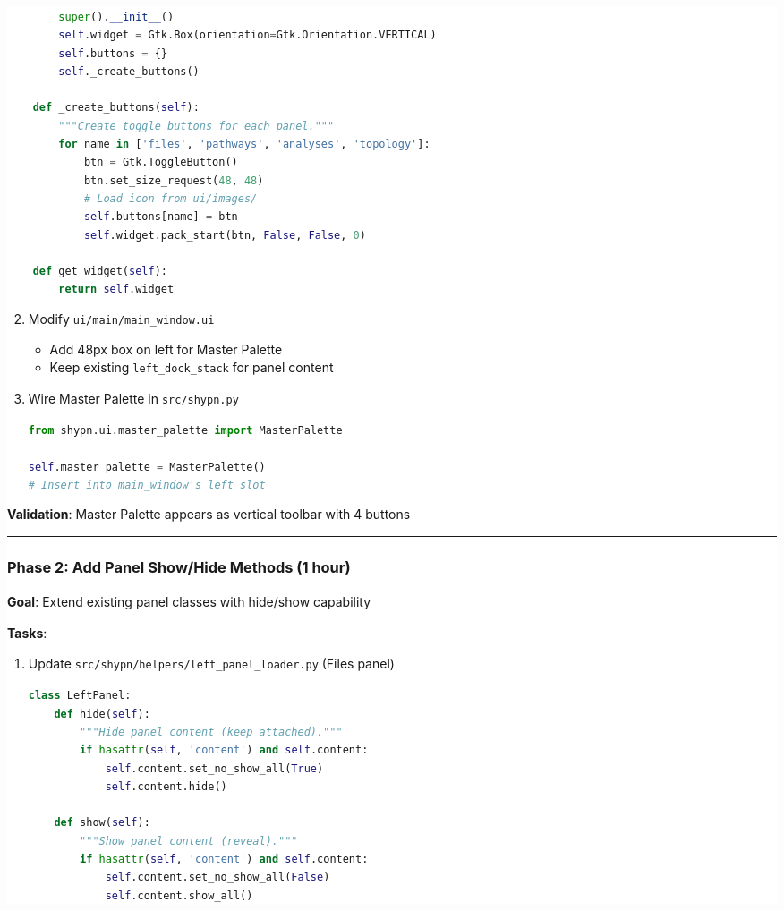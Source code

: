    ```python
           super().__init__()
           self.widget = Gtk.Box(orientation=Gtk.Orientation.VERTICAL)
           self.buttons = {}
           self._create_buttons()
       
       def _create_buttons(self):
           """Create toggle buttons for each panel."""
           for name in ['files', 'pathways', 'analyses', 'topology']:
               btn = Gtk.ToggleButton()
               btn.set_size_request(48, 48)
               # Load icon from ui/images/
               self.buttons[name] = btn
               self.widget.pack_start(btn, False, False, 0)
       
       def get_widget(self):
           return self.widget
   ```

2. Modify `ui/main/main_window.ui`
   - Add 48px box on left for Master Palette
   - Keep existing `left_dock_stack` for panel content

3. Wire Master Palette in `src/shypn.py`
   ```python
   from shypn.ui.master_palette import MasterPalette
   
   self.master_palette = MasterPalette()
   # Insert into main_window's left slot
   ```

**Validation**: Master Palette appears as vertical toolbar with 4 buttons

---

### Phase 2: Add Panel Show/Hide Methods (1 hour)

**Goal**: Extend existing panel classes with hide/show capability

**Tasks**:

1. Update `src/shypn/helpers/left_panel_loader.py` (Files panel)
   ```python
   class LeftPanel:
       def hide(self):
           """Hide panel content (keep attached)."""
           if hasattr(self, 'content') and self.content:
               self.content.set_no_show_all(True)
               self.content.hide()
       
       def show(self):
           """Show panel content (reveal)."""
           if hasattr(self, 'content') and self.content:
               self.content.set_no_show_all(False)
               self.content.show_all()
   ```
